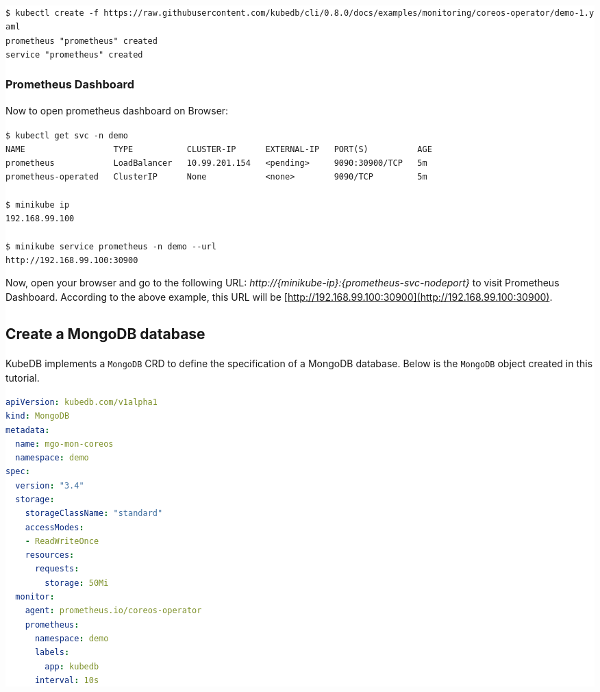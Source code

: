 ```console
$ kubectl create -f https://raw.githubusercontent.com/kubedb/cli/0.8.0/docs/examples/monitoring/coreos-operator/demo-1.yaml
prometheus "prometheus" created
service "prometheus" created
```

### Prometheus Dashboard

Now to open prometheus dashboard on Browser:

```console
$ kubectl get svc -n demo
NAME                  TYPE           CLUSTER-IP      EXTERNAL-IP   PORT(S)          AGE
prometheus            LoadBalancer   10.99.201.154   <pending>     9090:30900/TCP   5m
prometheus-operated   ClusterIP      None            <none>        9090/TCP         5m

$ minikube ip
192.168.99.100

$ minikube service prometheus -n demo --url
http://192.168.99.100:30900
```

Now, open your browser and go to the following URL: _http://{minikube-ip}:{prometheus-svc-nodeport}_ to visit Prometheus Dashboard. According to the above example, this URL will be [http://192.168.99.100:30900](http://192.168.99.100:30900).

## Create a MongoDB database

KubeDB implements a `MongoDB` CRD to define the specification of a MongoDB database. Below is the `MongoDB` object created in this tutorial.

```yaml
apiVersion: kubedb.com/v1alpha1
kind: MongoDB
metadata:
  name: mgo-mon-coreos
  namespace: demo
spec:
  version: "3.4"
  storage:
    storageClassName: "standard"
    accessModes:
    - ReadWriteOnce
    resources:
      requests:
        storage: 50Mi
  monitor:
    agent: prometheus.io/coreos-operator
    prometheus:
      namespace: demo
      labels:
        app: kubedb
      interval: 10s
```
